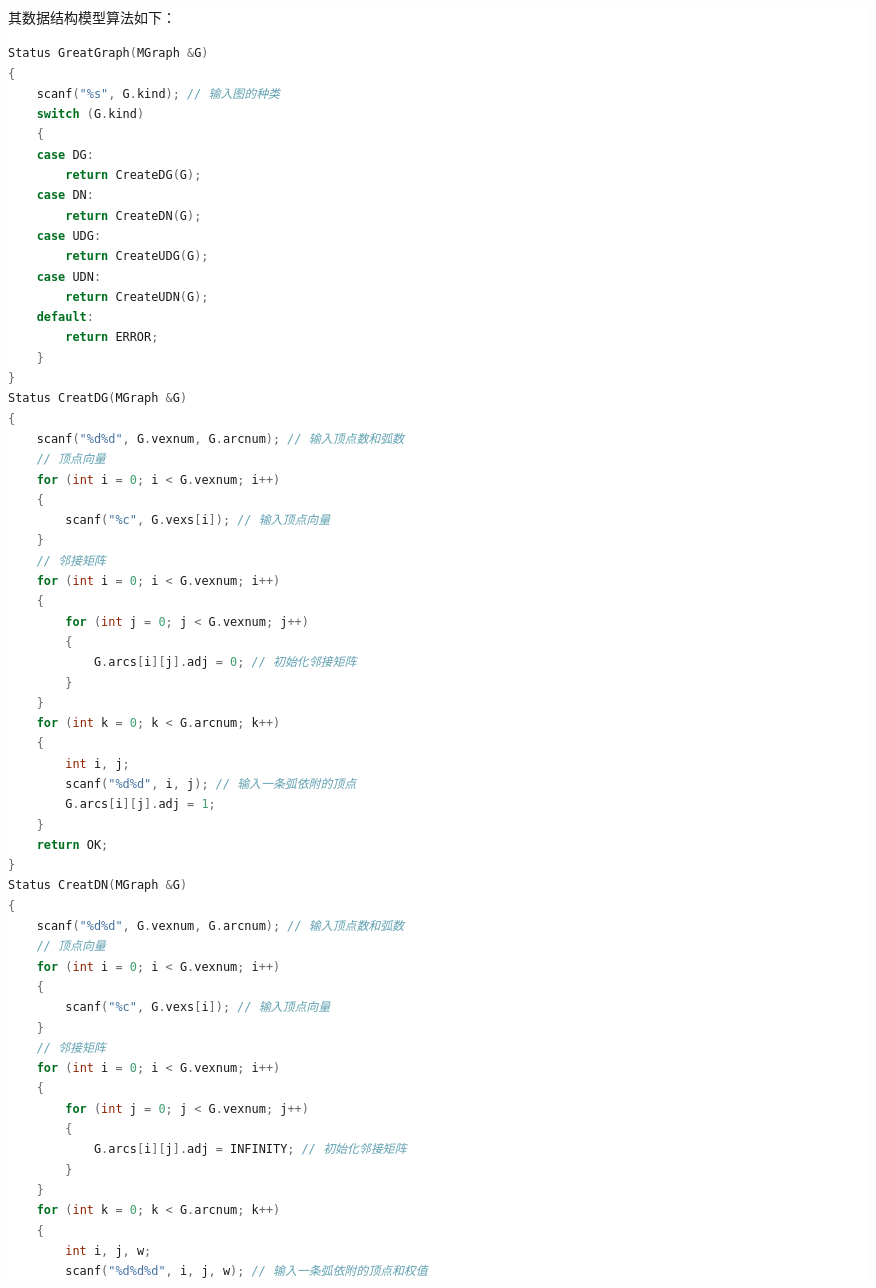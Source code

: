 其数据结构模型算法如下：

```c
Status GreatGraph(MGraph &G)
{
    scanf("%s", G.kind); // 输入图的种类
    switch (G.kind)
    {
    case DG:
        return CreateDG(G);
    case DN:
        return CreateDN(G);
    case UDG:
        return CreateUDG(G);
    case UDN:
        return CreateUDN(G);
    default:
        return ERROR;
    }
}
Status CreatDG(MGraph &G)
{
    scanf("%d%d", G.vexnum, G.arcnum); // 输入顶点数和弧数
    // 顶点向量
    for (int i = 0; i < G.vexnum; i++)
    {
        scanf("%c", G.vexs[i]); // 输入顶点向量
    }
    // 邻接矩阵
    for (int i = 0; i < G.vexnum; i++)
    {
        for (int j = 0; j < G.vexnum; j++)
        {
            G.arcs[i][j].adj = 0; // 初始化邻接矩阵
        }
    }
    for (int k = 0; k < G.arcnum; k++)
    {
        int i, j;
        scanf("%d%d", i, j); // 输入一条弧依附的顶点
        G.arcs[i][j].adj = 1;
    }
    return OK;
}
Status CreatDN(MGraph &G)
{
    scanf("%d%d", G.vexnum, G.arcnum); // 输入顶点数和弧数
    // 顶点向量
    for (int i = 0; i < G.vexnum; i++)
    {
        scanf("%c", G.vexs[i]); // 输入顶点向量
    }
    // 邻接矩阵
    for (int i = 0; i < G.vexnum; i++)
    {
        for (int j = 0; j < G.vexnum; j++)
        {
            G.arcs[i][j].adj = INFINITY; // 初始化邻接矩阵
        }
    }
    for (int k = 0; k < G.arcnum; k++)
    {
        int i, j, w;
        scanf("%d%d%d", i, j, w); // 输入一条弧依附的顶点和权值
```